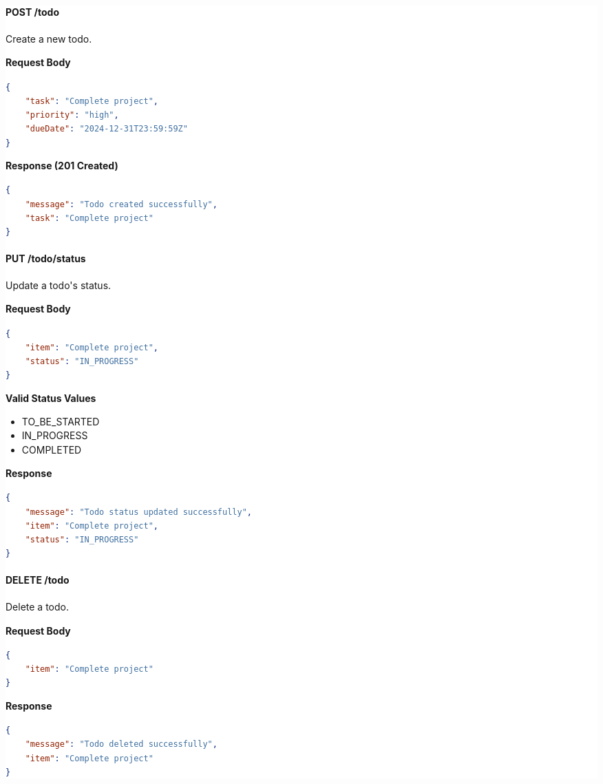 #### POST /todo
Create a new todo.

**Request Body**
```json
{
    "task": "Complete project",
    "priority": "high",
    "dueDate": "2024-12-31T23:59:59Z"
}
```

**Response (201 Created)**
```json
{
    "message": "Todo created successfully",
    "task": "Complete project"
}
```

#### PUT /todo/status
Update a todo's status.

**Request Body**
```json
{
    "item": "Complete project",
    "status": "IN_PROGRESS"
}
```

**Valid Status Values**
- TO_BE_STARTED
- IN_PROGRESS
- COMPLETED

**Response**
```json
{
    "message": "Todo status updated successfully",
    "item": "Complete project",
    "status": "IN_PROGRESS"
}
```

#### DELETE /todo
Delete a todo.

**Request Body**
```json
{
    "item": "Complete project"
}
```

**Response**
```json
{
    "message": "Todo deleted successfully",
    "item": "Complete project"
}
```
